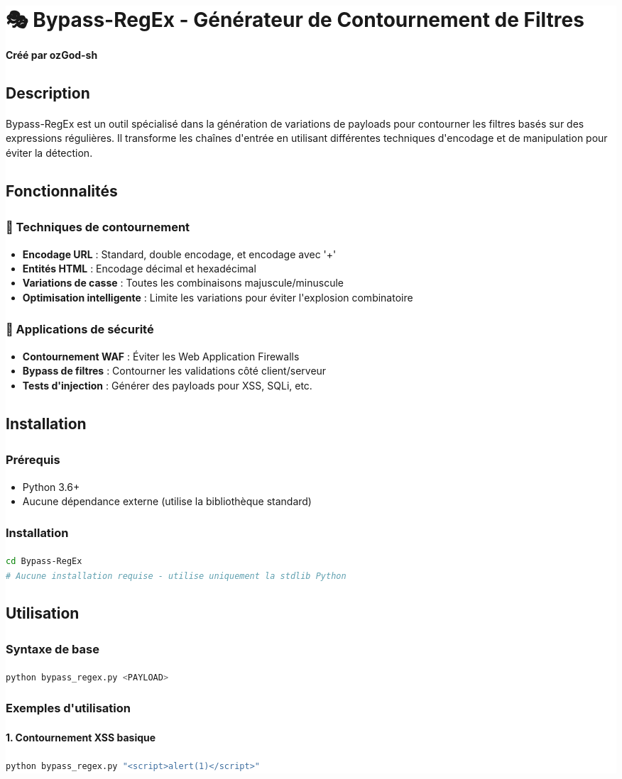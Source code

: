 # 🎭 Bypass-RegEx - Générateur de Contournement de Filtres

**Créé par ozGod-sh**

## Description

Bypass-RegEx est un outil spécialisé dans la génération de variations de payloads pour contourner les filtres basés sur des expressions régulières. Il transforme les chaînes d'entrée en utilisant différentes techniques d'encodage et de manipulation pour éviter la détection.

## Fonctionnalités

### 🔄 Techniques de contournement
- **Encodage URL** : Standard, double encodage, et encodage avec '+'
- **Entités HTML** : Encodage décimal et hexadécimal
- **Variations de casse** : Toutes les combinaisons majuscule/minuscule
- **Optimisation intelligente** : Limite les variations pour éviter l'explosion combinatoire

### 🎯 Applications de sécurité
- **Contournement WAF** : Éviter les Web Application Firewalls
- **Bypass de filtres** : Contourner les validations côté client/serveur
- **Tests d'injection** : Générer des payloads pour XSS, SQLi, etc.

## Installation

### Prérequis
- Python 3.6+
- Aucune dépendance externe (utilise la bibliothèque standard)

### Installation
```bash
cd Bypass-RegEx
# Aucune installation requise - utilise uniquement la stdlib Python
```

## Utilisation

### Syntaxe de base
```bash
python bypass_regex.py <PAYLOAD>
```

### Exemples d'utilisation

#### 1. Contournement XSS basique
```bash
python bypass_regex.py "<script>alert(1)</script>"
```
